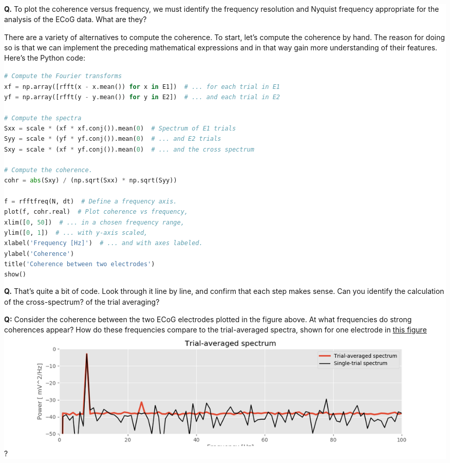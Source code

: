 </div>


<div class="question">
    
**Q.** To plot the coherence versus frequency, we must identify the frequency resolution and Nyquist frequency appropriate for the analysis of the ECoG data. What are they?
    
</div>


There are a variety of alternatives to compute the coherence. To start, let’s compute the coherence by hand. The reason for doing so is that we can implement the preceding mathematical expressions and in that way gain more understanding of their features. Here’s the Python code<a id="fig:cohr"></a>:

```python
# Compute the Fourier transforms
xf = np.array([rfft(x - x.mean()) for x in E1])  # ... for each trial in E1
yf = np.array([rfft(y - y.mean()) for y in E2])  # ... and each trial in E2

# Compute the spectra
Sxx = scale * (xf * xf.conj()).mean(0)  # Spectrum of E1 trials
Syy = scale * (yf * yf.conj()).mean(0)  # ... and E2 trials
Sxy = scale * (xf * yf.conj()).mean(0)  # ... and the cross spectrum

# Compute the coherence.
cohr = abs(Sxy) / (np.sqrt(Sxx) * np.sqrt(Syy))

f = rfftfreq(N, dt)  # Define a frequency axis.
plot(f, cohr.real)  # Plot coherence vs frequency,
xlim([0, 50])  # ... in a chosen frequency range,
ylim([0, 1])  # ... with y-axis scaled,
xlabel('Frequency [Hz]')  # ... and with axes labeled.
ylabel('Coherence')
title('Coherence between two electrodes')
show()
```

<div class="question">
    
**Q.** That’s quite a bit of code. Look through it line by line, and confirm that each step makes sense. Can you identify the calculation of the cross-spectrum? of the trial averaging?
    
</div>


<div class="question">
    
**Q:** Consider the coherence between the two ECoG electrodes plotted in the figure above. At what frequencies do strong coherences appear? How do these frequencies compare to the trial-averaged spectra, shown for one electrode in <span class="fig">[this figure](#fig:trial_avg_spectrum)<img src="imgs/trial_avg_spectrum.png"></span>?
